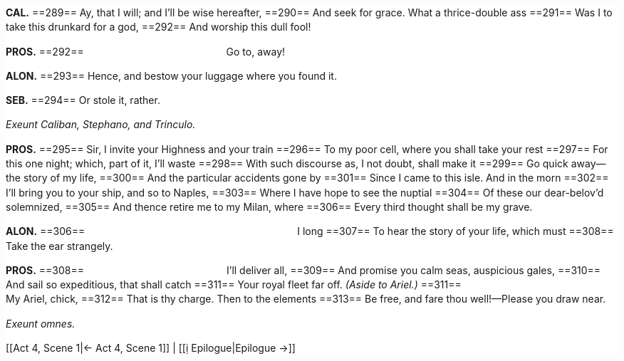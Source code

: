 **CAL.**
==289== Ay, that I will; and I’ll be wise hereafter,
==290== And seek for grace. What a thrice-double ass
==291== Was I to take this drunkard for a god,
==292== And worship this dull fool!

**PROS.**
==292==               Go to, away!

**ALON.**
==293== Hence, and bestow your luggage where you found it.

**SEB.**
==294== Or stole it, rather.

*Exeunt Caliban, Stephano, and Trinculo.*

**PROS.**
==295== Sir, I invite your Highness and your train
==296== To my poor cell, where you shall take your rest
==297== For this one night; which, part of it, I’ll waste
==298== With such discourse as, I not doubt, shall make it
==299== Go quick away—the story of my life,
==300== And the particular accidents gone by
==301== Since I came to this isle. And in the morn
==302== I’ll bring you to your ship, and so to Naples,
==303== Where I have hope to see the nuptial
==304== Of these our dear-belov’d solemnized,
==305== And thence retire me to my Milan, where
==306== Every third thought shall be my grave.

**ALON.**
==306==                      I long
==307== To hear the story of your life, which must
==308== Take the ear strangely.

**PROS.**
==308==               I’ll deliver all,
==309== And promise you calm seas, auspicious gales,
==310== And sail so expeditious, that shall catch
==311== Your royal fleet far off.
*(Aside to Ariel.)*
==311==               My Ariel, chick,
==312== That is thy charge. Then to the elements
==313== Be free, and fare thou well!—Please you draw near.

*Exeunt omnes.*

[[Act 4, Scene 1|← Act 4, Scene 1]] | [[ị Epilogue|Epilogue →]]